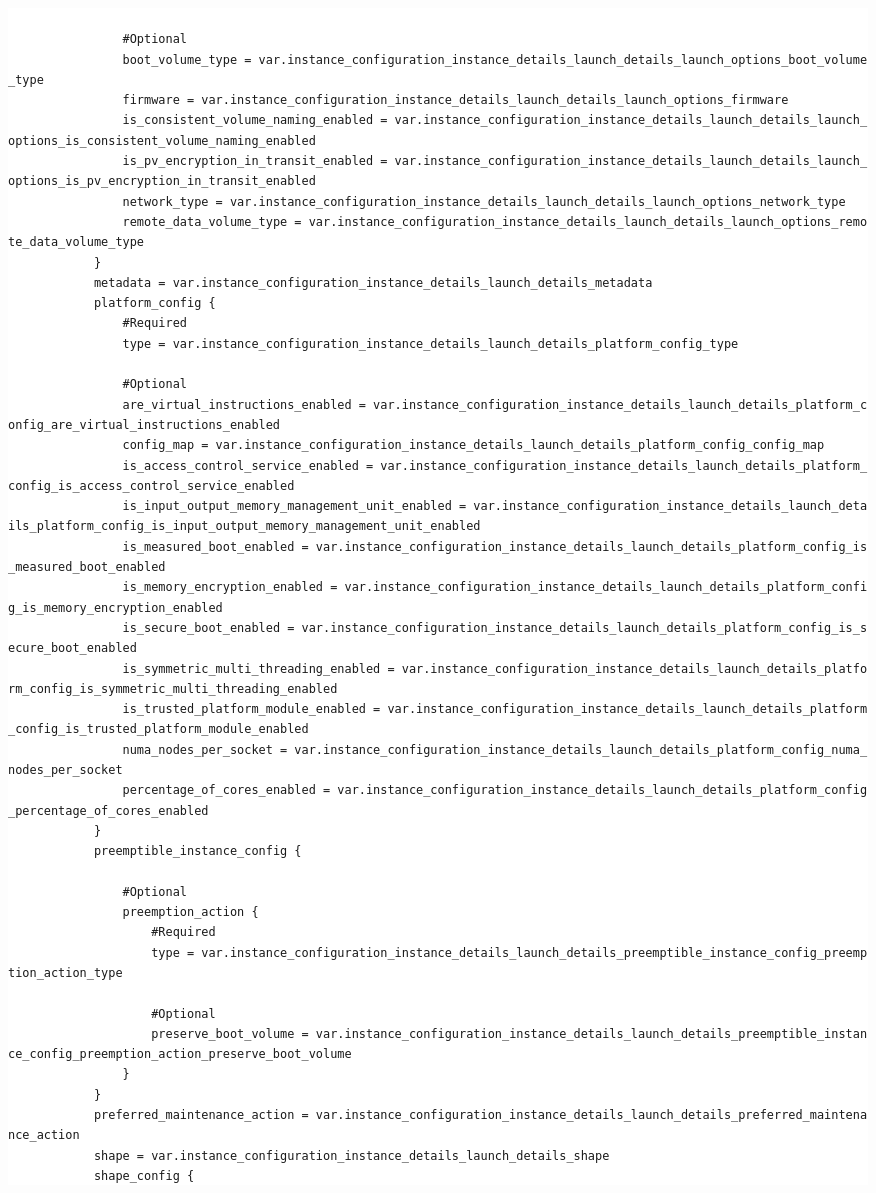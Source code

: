 ```hcl

				#Optional
				boot_volume_type = var.instance_configuration_instance_details_launch_details_launch_options_boot_volume_type
				firmware = var.instance_configuration_instance_details_launch_details_launch_options_firmware
				is_consistent_volume_naming_enabled = var.instance_configuration_instance_details_launch_details_launch_options_is_consistent_volume_naming_enabled
				is_pv_encryption_in_transit_enabled = var.instance_configuration_instance_details_launch_details_launch_options_is_pv_encryption_in_transit_enabled
				network_type = var.instance_configuration_instance_details_launch_details_launch_options_network_type
				remote_data_volume_type = var.instance_configuration_instance_details_launch_details_launch_options_remote_data_volume_type
			}
			metadata = var.instance_configuration_instance_details_launch_details_metadata
			platform_config {
				#Required
				type = var.instance_configuration_instance_details_launch_details_platform_config_type

				#Optional
				are_virtual_instructions_enabled = var.instance_configuration_instance_details_launch_details_platform_config_are_virtual_instructions_enabled
				config_map = var.instance_configuration_instance_details_launch_details_platform_config_config_map
				is_access_control_service_enabled = var.instance_configuration_instance_details_launch_details_platform_config_is_access_control_service_enabled
				is_input_output_memory_management_unit_enabled = var.instance_configuration_instance_details_launch_details_platform_config_is_input_output_memory_management_unit_enabled
				is_measured_boot_enabled = var.instance_configuration_instance_details_launch_details_platform_config_is_measured_boot_enabled
				is_memory_encryption_enabled = var.instance_configuration_instance_details_launch_details_platform_config_is_memory_encryption_enabled
				is_secure_boot_enabled = var.instance_configuration_instance_details_launch_details_platform_config_is_secure_boot_enabled
				is_symmetric_multi_threading_enabled = var.instance_configuration_instance_details_launch_details_platform_config_is_symmetric_multi_threading_enabled
				is_trusted_platform_module_enabled = var.instance_configuration_instance_details_launch_details_platform_config_is_trusted_platform_module_enabled
				numa_nodes_per_socket = var.instance_configuration_instance_details_launch_details_platform_config_numa_nodes_per_socket
				percentage_of_cores_enabled = var.instance_configuration_instance_details_launch_details_platform_config_percentage_of_cores_enabled
			}
			preemptible_instance_config {

				#Optional
				preemption_action {
					#Required
					type = var.instance_configuration_instance_details_launch_details_preemptible_instance_config_preemption_action_type

					#Optional
					preserve_boot_volume = var.instance_configuration_instance_details_launch_details_preemptible_instance_config_preemption_action_preserve_boot_volume
				}
			}
			preferred_maintenance_action = var.instance_configuration_instance_details_launch_details_preferred_maintenance_action
			shape = var.instance_configuration_instance_details_launch_details_shape
			shape_config {

```